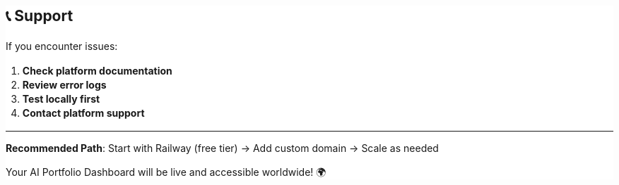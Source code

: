 ## 📞 Support

If you encounter issues:
1. **Check platform documentation**
2. **Review error logs**
3. **Test locally first**
4. **Contact platform support**

---

**Recommended Path**: Start with Railway (free tier) → Add custom domain → Scale as needed

Your AI Portfolio Dashboard will be live and accessible worldwide! 🌍
